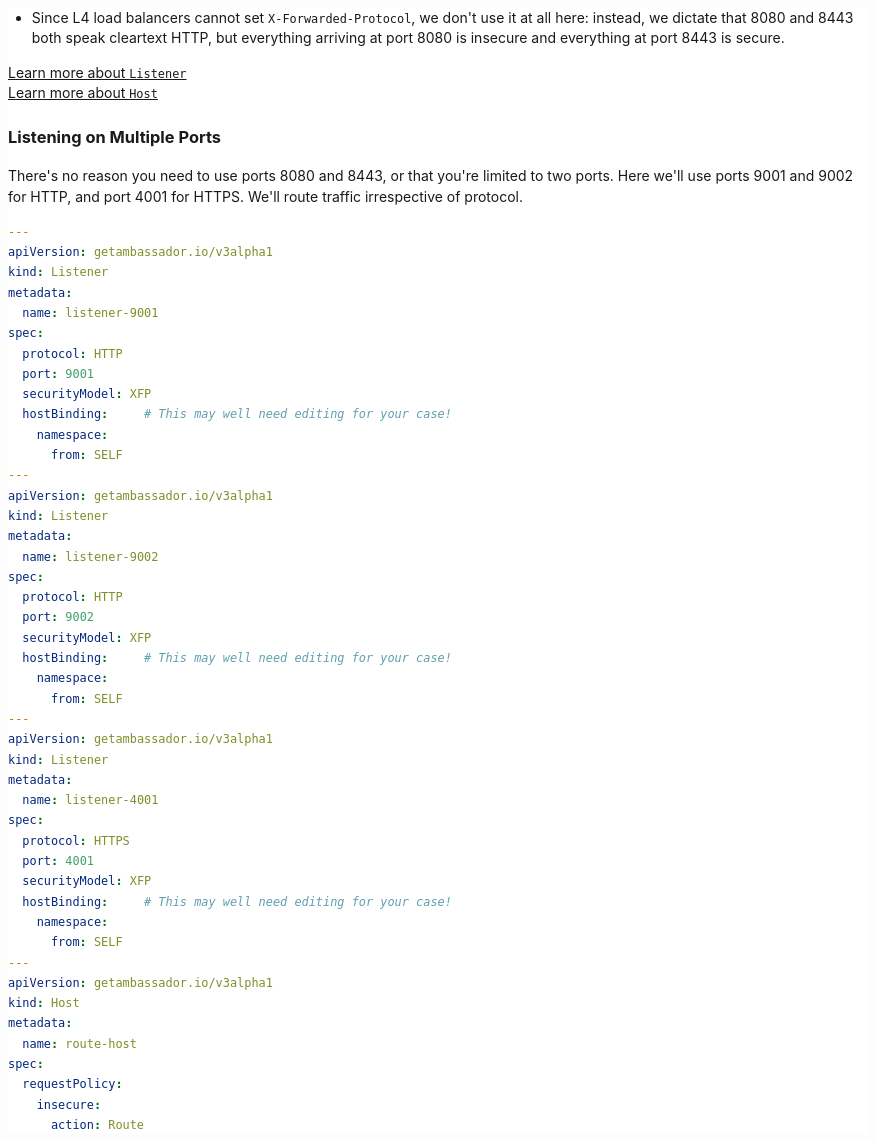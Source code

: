 - Since L4 load balancers cannot set `X-Forwarded-Protocol`, we don't use it at all here: instead, we dictate that 8080 and 8443 both speak cleartext HTTP, but everything arriving at port 8080 is insecure and everything at port 8443 is secure.


<Alert severity="info">
  <a href="../../topics/running/listener">Learn more about <code>Listener</code></a><br/>
  <a href="../../topics/running/host-crd">Learn more about <code>Host</code></a>
</Alert>

### Listening on Multiple Ports

There's no reason you need to use ports 8080 and 8443, or that you're limited to two ports. Here we'll use ports 9001 and 9002 for HTTP, and port 4001 for HTTPS. We'll route traffic irrespective of protocol.

```yaml
---
apiVersion: getambassador.io/v3alpha1
kind: Listener
metadata:
  name: listener-9001
spec:
  protocol: HTTP
  port: 9001
  securityModel: XFP
  hostBinding:     # This may well need editing for your case!
    namespace:
      from: SELF
---
apiVersion: getambassador.io/v3alpha1
kind: Listener
metadata:
  name: listener-9002
spec:
  protocol: HTTP
  port: 9002
  securityModel: XFP
  hostBinding:     # This may well need editing for your case!
    namespace:
      from: SELF
---
apiVersion: getambassador.io/v3alpha1
kind: Listener
metadata:
  name: listener-4001
spec:
  protocol: HTTPS
  port: 4001
  securityModel: XFP
  hostBinding:     # This may well need editing for your case!
    namespace:
      from: SELF
---
apiVersion: getambassador.io/v3alpha1
kind: Host
metadata:
  name: route-host
spec:
  requestPolicy:
    insecure:
      action: Route
```
